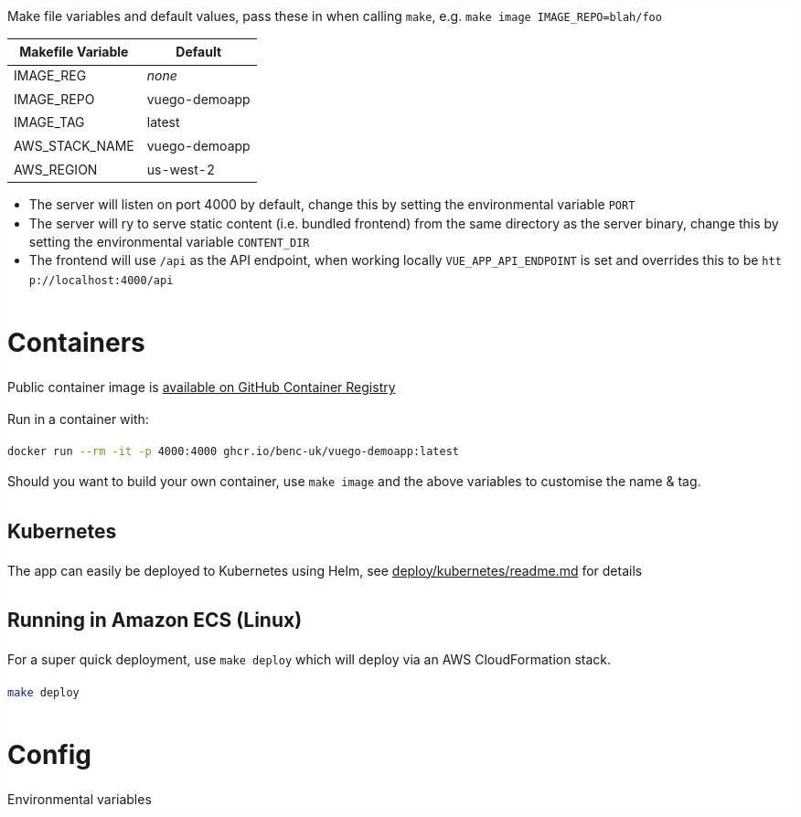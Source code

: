 Make file variables and default values, pass these in when calling `make`, e.g. `make image IMAGE_REPO=blah/foo`


| Makefile Variable | Default                |
| ----------------- | ---------------------- |
| IMAGE_REG         | _none_                 |
| IMAGE_REPO        | vuego-demoapp           |
| IMAGE_TAG         | latest                 |
| AWS_STACK_NAME    | vuego-demoapp           |
| AWS_REGION        | us-west-2              |

- The server will listen on port 4000 by default, change this by setting the environmental variable `PORT`
- The server will ry to serve static content (i.e. bundled frontend) from the same directory as the server binary, change this by setting the environmental variable `CONTENT_DIR`
- The frontend will use `/api` as the API endpoint, when working locally `VUE_APP_API_ENDPOINT` is set and overrides this to be `http://localhost:4000/api`

# Containers

Public container image is [available on GitHub Container Registry](https://github.com/users/benc-uk/packages/container/package/vuego-demoapp)

Run in a container with:

```bash
docker run --rm -it -p 4000:4000 ghcr.io/benc-uk/vuego-demoapp:latest
```

Should you want to build your own container, use `make image` and the above variables to customise the name & tag.

## Kubernetes

The app can easily be deployed to Kubernetes using Helm, see [deploy/kubernetes/readme.md](deploy/kubernetes/readme.md) for details

## Running in Amazon ECS (Linux)

For a super quick deployment, use `make deploy` which will deploy via an AWS CloudFormation stack.

```bash
make deploy
```

# Config

Environmental variables
